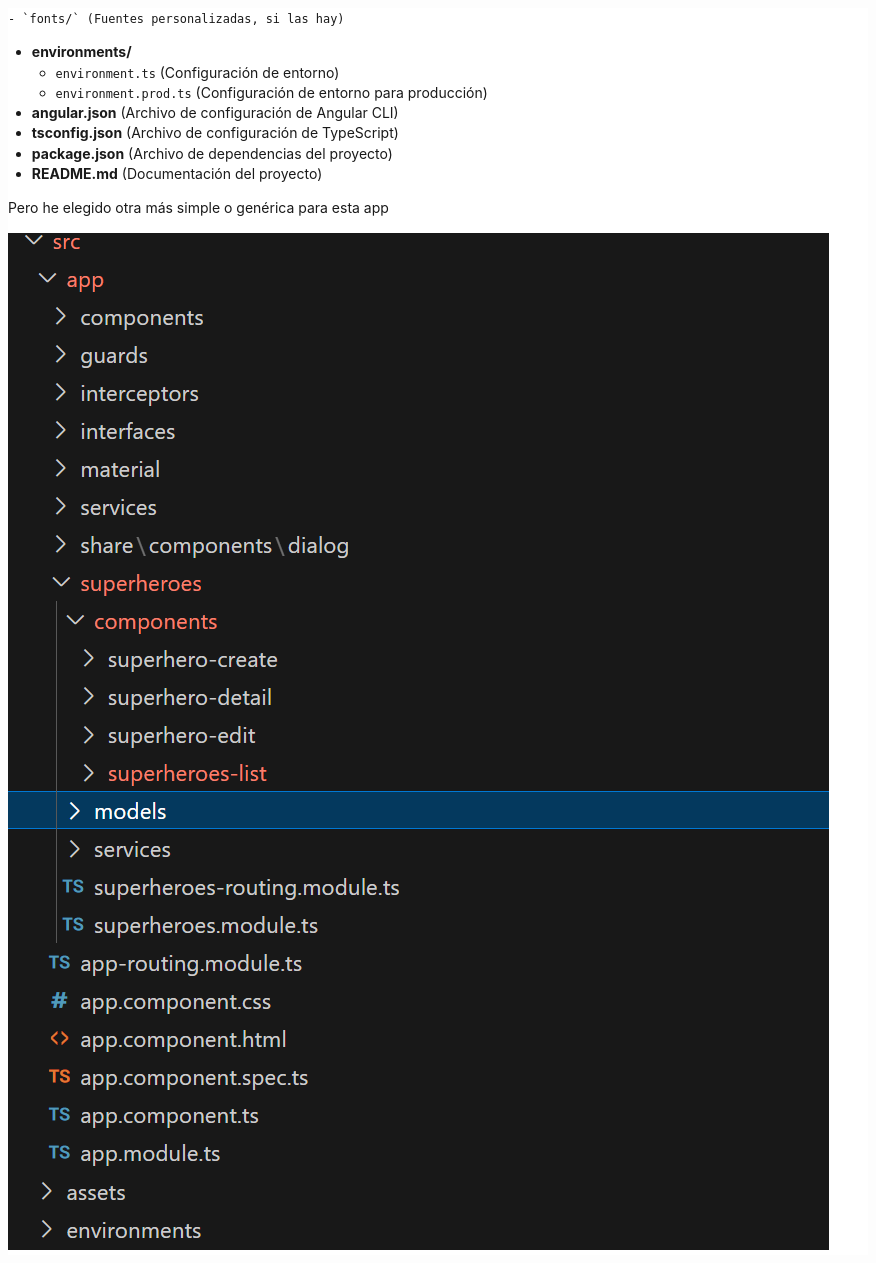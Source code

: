     - `fonts/` (Fuentes personalizadas, si las hay)
  - **environments/**
    - `environment.ts` (Configuración de entorno)
    - `environment.prod.ts` (Configuración de entorno para producción)
- **angular.json** (Archivo de configuración de Angular CLI)
- **tsconfig.json** (Archivo de configuración de TypeScript)
- **package.json** (Archivo de dependencias del proyecto)
- **README.md** (Documentación del proyecto)

Pero he elegido otra más simple o genérica para esta app

![imagen estructura](docs/screenshots/Screenshot_2_estructure.png)
